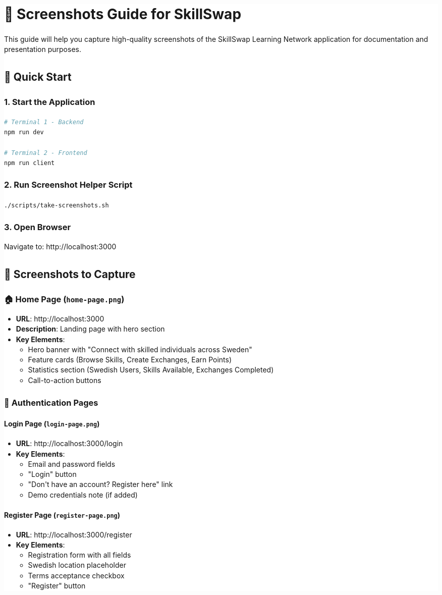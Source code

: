# 📸 Screenshots Guide for SkillSwap

This guide will help you capture high-quality screenshots of the SkillSwap Learning Network application for documentation and presentation purposes.

## 🚀 Quick Start

### 1. Start the Application
```bash
# Terminal 1 - Backend
npm run dev

# Terminal 2 - Frontend  
npm run client
```

### 2. Run Screenshot Helper Script
```bash
./scripts/take-screenshots.sh
```

### 3. Open Browser
Navigate to: http://localhost:3000

## 📱 Screenshots to Capture

### 🏠 **Home Page** (`home-page.png`)
- **URL**: http://localhost:3000
- **Description**: Landing page with hero section
- **Key Elements**:
  - Hero banner with "Connect with skilled individuals across Sweden"
  - Feature cards (Browse Skills, Create Exchanges, Earn Points)
  - Statistics section (Swedish Users, Skills Available, Exchanges Completed)
  - Call-to-action buttons

### 🔐 **Authentication Pages**

#### Login Page (`login-page.png`)
- **URL**: http://localhost:3000/login
- **Key Elements**:
  - Email and password fields
  - "Login" button
  - "Don't have an account? Register here" link
  - Demo credentials note (if added)

#### Register Page (`register-page.png`)
- **URL**: http://localhost:3000/register
- **Key Elements**:
  - Registration form with all fields
  - Swedish location placeholder
  - Terms acceptance checkbox
  - "Register" button
